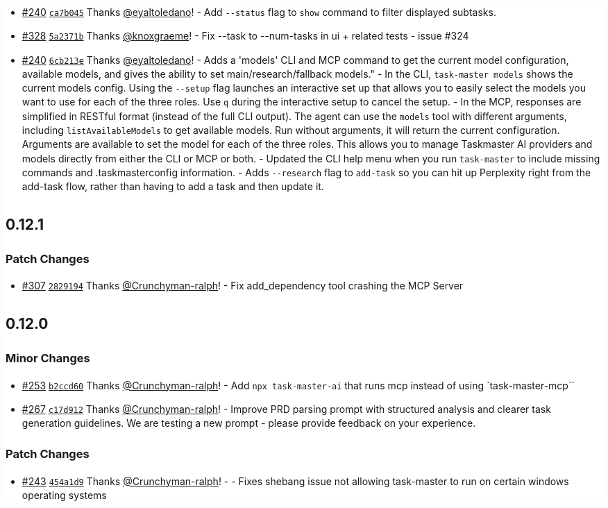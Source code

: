 - [#240](https://github.com/eyaltoledano/claude-task-master/pull/240) [`ca7b045`](https://github.com/eyaltoledano/claude-task-master/commit/ca7b0457f1dc65fd9484e92527d9fd6d69db758d) Thanks [@eyaltoledano](https://github.com/eyaltoledano)! - Add `--status` flag to `show` command to filter displayed subtasks.

- [#328](https://github.com/eyaltoledano/claude-task-master/pull/328) [`5a2371b`](https://github.com/eyaltoledano/claude-task-master/commit/5a2371b7cc0c76f5e95d43921c1e8cc8081bf14e) Thanks [@knoxgraeme](https://github.com/knoxgraeme)! - Fix --task to --num-tasks in ui + related tests - issue #324

- [#240](https://github.com/eyaltoledano/claude-task-master/pull/240) [`6cb213e`](https://github.com/eyaltoledano/claude-task-master/commit/6cb213ebbd51116ae0688e35b575d09443d17c3b) Thanks [@eyaltoledano](https://github.com/eyaltoledano)! - Adds a 'models' CLI and MCP command to get the current model configuration, available models, and gives the ability to set main/research/fallback models." - In the CLI, `task-master models` shows the current models config. Using the `--setup` flag launches an interactive set up that allows you to easily select the models you want to use for each of the three roles. Use `q` during the interactive setup to cancel the setup. - In the MCP, responses are simplified in RESTful format (instead of the full CLI output). The agent can use the `models` tool with different arguments, including `listAvailableModels` to get available models. Run without arguments, it will return the current configuration. Arguments are available to set the model for each of the three roles. This allows you to manage Taskmaster AI providers and models directly from either the CLI or MCP or both. - Updated the CLI help menu when you run `task-master` to include missing commands and .taskmasterconfig information. - Adds `--research` flag to `add-task` so you can hit up Perplexity right from the add-task flow, rather than having to add a task and then update it.

## 0.12.1

### Patch Changes

- [#307](https://github.com/eyaltoledano/claude-task-master/pull/307) [`2829194`](https://github.com/eyaltoledano/claude-task-master/commit/2829194d3c1dd5373d3bf40275cf4f63b12d49a7) Thanks [@Crunchyman-ralph](https://github.com/Crunchyman-ralph)! - Fix add_dependency tool crashing the MCP Server

## 0.12.0

### Minor Changes

- [#253](https://github.com/eyaltoledano/claude-task-master/pull/253) [`b2ccd60`](https://github.com/eyaltoledano/claude-task-master/commit/b2ccd605264e47a61451b4c012030ee29011bb40) Thanks [@Crunchyman-ralph](https://github.com/Crunchyman-ralph)! - Add `npx task-master-ai` that runs mcp instead of using `task-master-mcp``

- [#267](https://github.com/eyaltoledano/claude-task-master/pull/267) [`c17d912`](https://github.com/eyaltoledano/claude-task-master/commit/c17d912237e6caaa2445e934fc48cd4841abf056) Thanks [@Crunchyman-ralph](https://github.com/Crunchyman-ralph)! - Improve PRD parsing prompt with structured analysis and clearer task generation guidelines. We are testing a new prompt - please provide feedback on your experience.

### Patch Changes

- [#243](https://github.com/eyaltoledano/claude-task-master/pull/243) [`454a1d9`](https://github.com/eyaltoledano/claude-task-master/commit/454a1d9d37439c702656eedc0702c2f7a4451517) Thanks [@Crunchyman-ralph](https://github.com/Crunchyman-ralph)! - - Fixes shebang issue not allowing task-master to run on certain windows operating systems
